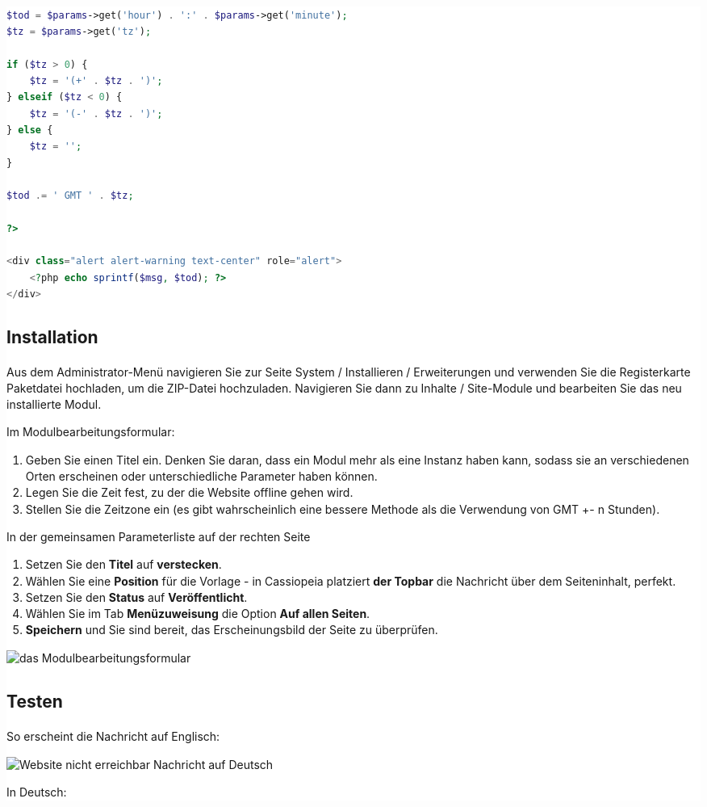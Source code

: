 ```php
$tod = $params->get('hour') . ':' . $params->get('minute');
$tz = $params->get('tz');

if ($tz > 0) {
    $tz = '(+' . $tz . ')';
} elseif ($tz < 0) {
    $tz = '(-' . $tz . ')';
} else {
    $tz = '';
}

$tod .= ' GMT ' . $tz;

?>

<div class="alert alert-warning text-center" role="alert">
    <?php echo sprintf($msg, $tod); ?>
</div>
```

## Installation

Aus dem Administrator-Menü navigieren Sie zur Seite System / Installieren / Erweiterungen und verwenden Sie die Registerkarte Paketdatei hochladen, um die ZIP-Datei hochzuladen. Navigieren Sie dann zu Inhalte / Site-Module und bearbeiten Sie das neu installierte Modul.

Im Modulbearbeitungsformular:

1. Geben Sie einen Titel ein. Denken Sie daran, dass ein Modul mehr als eine Instanz haben kann, sodass sie an verschiedenen Orten erscheinen oder unterschiedliche Parameter haben können.
2. Legen Sie die Zeit fest, zu der die Website offline gehen wird.
3. Stellen Sie die Zeitzone ein (es gibt wahrscheinlich eine bessere Methode als die Verwendung von GMT +- n Stunden).

In der gemeinsamen Parameterliste auf der rechten Seite

1. Setzen Sie den **Titel** auf **verstecken**.
2. Wählen Sie eine **Position** für die Vorlage - in Cassiopeia platziert **der Topbar** die Nachricht über dem Seiteninhalt, perfekt.
3. Setzen Sie den **Status** auf **Veröffentlicht**.
4. Wählen Sie im Tab **Menüzuweisung** die Option **Auf allen Seiten**.
5. **Speichern** und Sie sind bereit, das Erscheinungsbild der Seite zu überprüfen.

![das Modulbearbeitungsformular](../../../en/images/modules/downmsg-module-edit-form.png)

## Testen

So erscheint die Nachricht auf Englisch:

![Website nicht erreichbar Nachricht auf Deutsch](../../../en/images/modules/downmsg-module-result-de.png)

In Deutsch:
